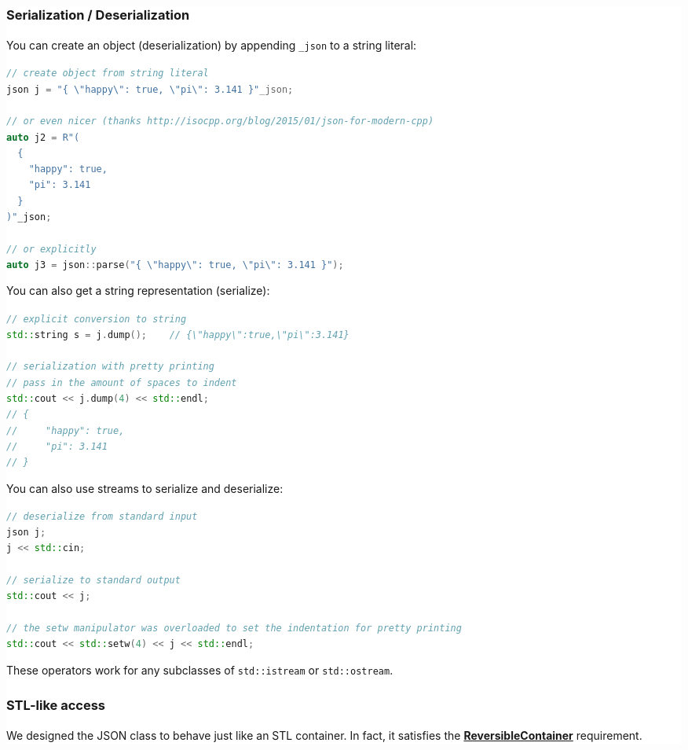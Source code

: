 ### Serialization / Deserialization

You can create an object (deserialization) by appending `_json` to a string literal:

```cpp
// create object from string literal
json j = "{ \"happy\": true, \"pi\": 3.141 }"_json;

// or even nicer (thanks http://isocpp.org/blog/2015/01/json-for-modern-cpp)
auto j2 = R"(
  {
    "happy": true,
    "pi": 3.141
  }
)"_json;

// or explicitly
auto j3 = json::parse("{ \"happy\": true, \"pi\": 3.141 }");
```

You can also get a string representation (serialize):

```cpp
// explicit conversion to string
std::string s = j.dump();    // {\"happy\":true,\"pi\":3.141}

// serialization with pretty printing
// pass in the amount of spaces to indent
std::cout << j.dump(4) << std::endl;
// {
//     "happy": true,
//     "pi": 3.141
// }
```

You can also use streams to serialize and deserialize:

```cpp
// deserialize from standard input
json j;
j << std::cin;

// serialize to standard output
std::cout << j;

// the setw manipulator was overloaded to set the indentation for pretty printing
std::cout << std::setw(4) << j << std::endl;
```

These operators work for any subclasses of `std::istream` or `std::ostream`.

### STL-like access

We designed the JSON class to behave just like an STL container. In fact, it satisfies the [**ReversibleContainer**](http://en.cppreference.com/w/cpp/concept/ReversibleContainer) requirement.
